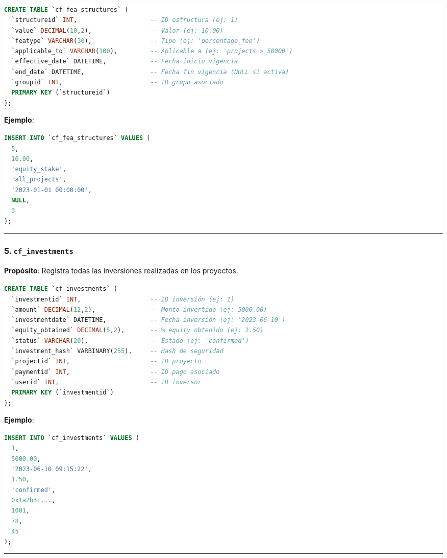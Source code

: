 ```sql
CREATE TABLE `cf_fea_structures` (
  `structureid` INT,                    -- ID estructura (ej: 1)
  `value` DECIMAL(10,2),                -- Valor (ej: 10.00)
  `featype` VARCHAR(30),                -- Tipo (ej: 'percentage_fee')
  `applicable_to` VARCHAR(100),         -- Aplicable a (ej: 'projects > 50000')
  `effective_date` DATETIME,            -- Fecha inicio vigencia
  `end_date` DATETIME,                  -- Fecha fin vigencia (NULL si activa)
  `groupid` INT,                        -- ID grupo asociado
  PRIMARY KEY (`structureid`)
);
```

**Ejemplo**:
```sql
INSERT INTO `cf_fea_structures` VALUES (
  5,
  10.00,
  'equity_stake',
  'all_projects',
  '2023-01-01 00:00:00',
  NULL,
  3
);
```

---

### 5. `cf_investments`
**Propósito**: Registra todas las inversiones realizadas en los proyectos.

```sql
CREATE TABLE `cf_investments` (
  `investmentid` INT,                   -- ID inversión (ej: 1)
  `amount` DECIMAL(12,2),               -- Monto invertido (ej: 5000.00)
  `investmentdate` DATETIME,            -- Fecha inversión (ej: '2023-06-10')
  `equity_obtained` DECIMAL(5,2),       -- % equity obtenido (ej: 1.50)
  `status` VARCHAR(20),                 -- Estado (ej: 'confirmed')
  `investment_hash` VARBINARY(255),     -- Hash de seguridad
  `projectid` INT,                      -- ID proyecto
  `paymentid` INT,                      -- ID pago asociado
  `userid` INT,                         -- ID inversor
  PRIMARY KEY (`investmentid`)
);
```

**Ejemplo**:
```sql
INSERT INTO `cf_investments` VALUES (
  1,
  5000.00,
  '2023-06-10 09:15:22',
  1.50,
  'confirmed',
  0x1a2b3c...,
  1001,
  78,
  45
);
```

---